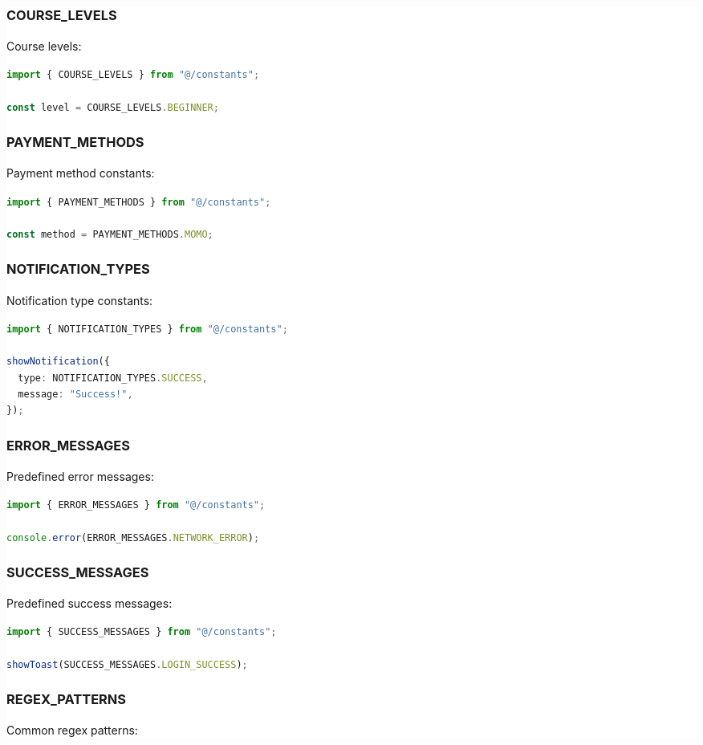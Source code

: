 ### COURSE_LEVELS

Course levels:

```typescript
import { COURSE_LEVELS } from "@/constants";

const level = COURSE_LEVELS.BEGINNER;
```

### PAYMENT_METHODS

Payment method constants:

```typescript
import { PAYMENT_METHODS } from "@/constants";

const method = PAYMENT_METHODS.MOMO;
```

### NOTIFICATION_TYPES

Notification type constants:

```typescript
import { NOTIFICATION_TYPES } from "@/constants";

showNotification({
  type: NOTIFICATION_TYPES.SUCCESS,
  message: "Success!",
});
```

### ERROR_MESSAGES

Predefined error messages:

```typescript
import { ERROR_MESSAGES } from "@/constants";

console.error(ERROR_MESSAGES.NETWORK_ERROR);
```

### SUCCESS_MESSAGES

Predefined success messages:

```typescript
import { SUCCESS_MESSAGES } from "@/constants";

showToast(SUCCESS_MESSAGES.LOGIN_SUCCESS);
```

### REGEX_PATTERNS

Common regex patterns:
